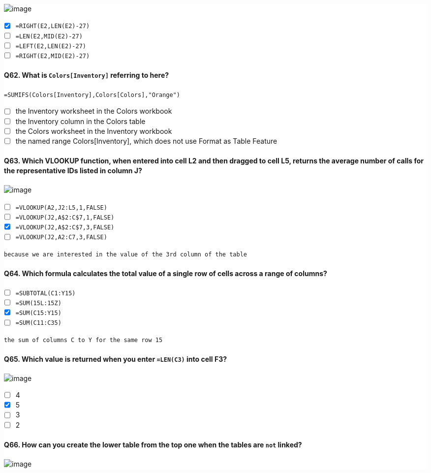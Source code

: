 ![image](https://i.imgur.com/Z6Kj8CE.png)

- [x] `=RIGHT(E2,LEN(E2)-27)`
- [ ] `=LEN(E2,MID(E2)-27)`
- [ ] `=LEFT(E2,LEN(E2)-27)`
- [ ] `=RIGHT(E2,MID(E2)-27)`

#### Q62. What is `Colors[Inventory]` referring to here?

`=SUMIFS(Colors[Inventory],Colors[Colors],"Orange")`

- [ ] the Inventory worksheet in the Colors workbook
- [ ] the Inventory column in the Colors table
- [ ] the Colors worksheet in the Inventory workbook
- [ ] the named range Colors[Inventory], which does not use Format as Table Feature

#### Q63. Which VLOOKUP function, when entered into cell L2 and then dragged to cell L5, returns the average number of calls for the representative IDs listed in column J?

![image](https://i.imgur.com/SAJTiQU.png)

- [ ] `=VLOOKUP(A2,J2:L5,1,FALSE)`
- [ ] `=VLOOKUP(J2,A$2:C$7,1,FALSE)`
- [x] `=VLOOKUP(J2,A$2:C$7,3,FALSE)`
- [ ] `=VLOOKUP(J2,A2:C7,3,FALSE)`

`because we are interested in the value of the 3rd column of the table`

#### Q64. Which formula calculates the total value of a single row of cells across a range of columns?

- [ ] `=SUBTOTAL(C1:Y15)`
- [ ] `=SUM(15L:15Z)`
- [x] `=SUM(C15:Y15)`
- [ ] `=SUM(C11:C35)`

`the sum of columns C to Y for the same row 15`

#### Q65. Which value is returned when you enter `=LEN(C3)` into cell F3?

![image](https://i.imgur.com/DOUeapg.png)

- [ ] 4
- [x] 5
- [ ] 3
- [ ] 2

#### Q66. How can you create the lower table from the top one when the tables are `not` linked?

![image](https://i.imgur.com/2s1NJQP.png)
